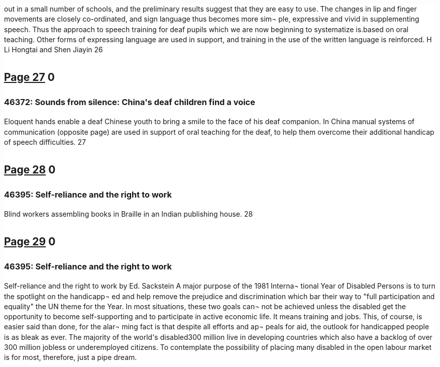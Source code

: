 out in a small number of schools, and the preliminary results suggest
that they are easy to use. The changes in lip and finger movements
are closely co-ordinated, and sign language thus becomes more sim¬
ple, expressive and vivid in supplementing speech.
Thus the approach to speech training for deaf pupils which we are
now beginning to systematize is.based on oral teaching. Other forms
of expressing language are used in support, and training in the use
of the written language is reinforced.
H Li Hongtai and Shen Jiayin
26

## [Page 27](https://demo.humlab.umu.se/courier/074741engo.pdf#page=27) 0

### 46372: Sounds from silence: China's deaf children find a voice

Eloquent hands enable a deaf Chinese youth to bring a smile to the face of his
deaf companion. In China manual systems of communication (opposite page)
are used in support of oral teaching for the deaf, to help them overcome their
additional handicap of speech difficulties.
27

## [Page 28](https://demo.humlab.umu.se/courier/074741engo.pdf#page=28) 0

### 46395: Self-reliance and the right to work

Blind workers assembling books in Braille in an Indian publishing house.
28

## [Page 29](https://demo.humlab.umu.se/courier/074741engo.pdf#page=29) 0

### 46395: Self-reliance and the right to work

Self-reliance
and the right to work
by Ed. Sackstein
A major purpose of the 1981 Interna¬
tional Year of Disabled Persons is to
turn the spotlight on the handicapp¬
ed and help remove the prejudice and
discrimination which bar their way to "full
participation and equality" the UN theme
for the Year.
In most situations, these two goals can¬
not be achieved unless the disabled get the
opportunity to become self-supporting and
to participate in active economic life.
It means training and jobs. This, of
course, is easier said than done, for the alar¬
ming fact is that despite all efforts and ap¬
peals for aid, the outlook for handicapped
people is as bleak as ever.
The majority of the world's disabled300
million live in developing countries which
also have a backlog of over 300 million
jobless or underemployed citizens.
To contemplate the possibility of placing
many disabled in the open labour market is
for most, therefore, just a pipe dream.